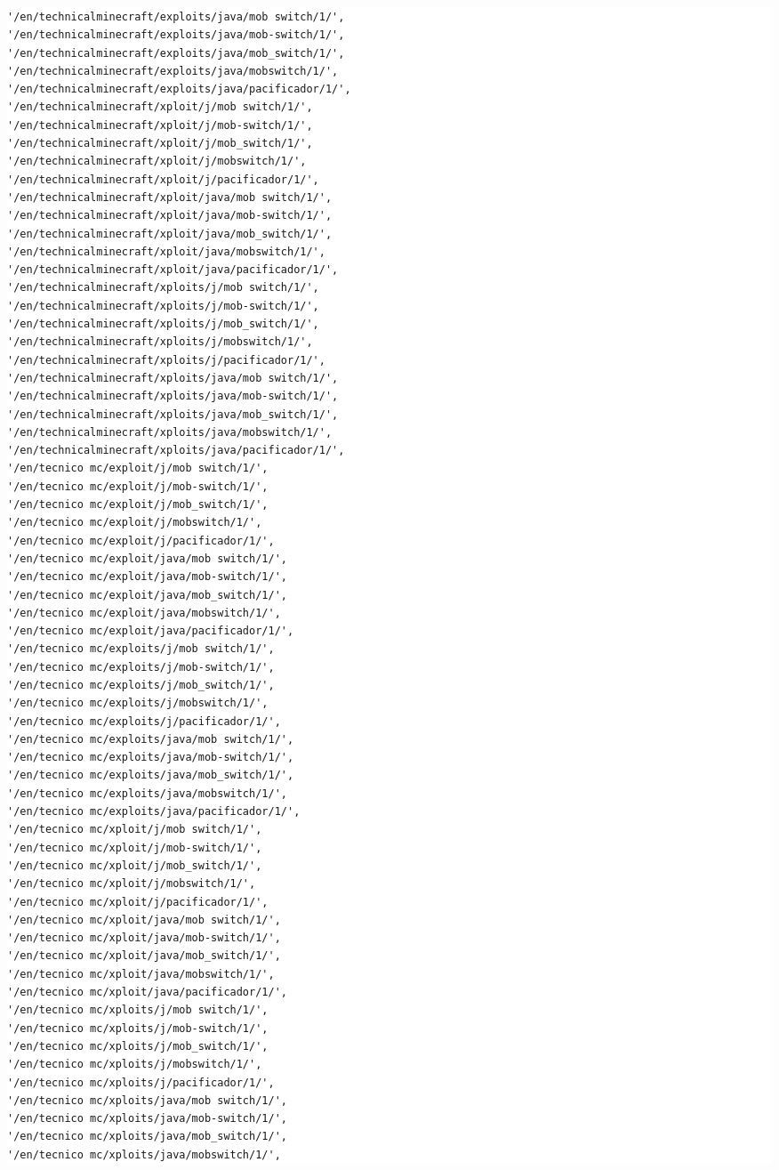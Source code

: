     '/en/technicalminecraft/exploits/java/mob switch/1/',
    '/en/technicalminecraft/exploits/java/mob-switch/1/',
    '/en/technicalminecraft/exploits/java/mob_switch/1/',
    '/en/technicalminecraft/exploits/java/mobswitch/1/',
    '/en/technicalminecraft/exploits/java/pacificador/1/',
    '/en/technicalminecraft/xploit/j/mob switch/1/',
    '/en/technicalminecraft/xploit/j/mob-switch/1/',
    '/en/technicalminecraft/xploit/j/mob_switch/1/',
    '/en/technicalminecraft/xploit/j/mobswitch/1/',
    '/en/technicalminecraft/xploit/j/pacificador/1/',
    '/en/technicalminecraft/xploit/java/mob switch/1/',
    '/en/technicalminecraft/xploit/java/mob-switch/1/',
    '/en/technicalminecraft/xploit/java/mob_switch/1/',
    '/en/technicalminecraft/xploit/java/mobswitch/1/',
    '/en/technicalminecraft/xploit/java/pacificador/1/',
    '/en/technicalminecraft/xploits/j/mob switch/1/',
    '/en/technicalminecraft/xploits/j/mob-switch/1/',
    '/en/technicalminecraft/xploits/j/mob_switch/1/',
    '/en/technicalminecraft/xploits/j/mobswitch/1/',
    '/en/technicalminecraft/xploits/j/pacificador/1/',
    '/en/technicalminecraft/xploits/java/mob switch/1/',
    '/en/technicalminecraft/xploits/java/mob-switch/1/',
    '/en/technicalminecraft/xploits/java/mob_switch/1/',
    '/en/technicalminecraft/xploits/java/mobswitch/1/',
    '/en/technicalminecraft/xploits/java/pacificador/1/',
    '/en/tecnico mc/exploit/j/mob switch/1/',
    '/en/tecnico mc/exploit/j/mob-switch/1/',
    '/en/tecnico mc/exploit/j/mob_switch/1/',
    '/en/tecnico mc/exploit/j/mobswitch/1/',
    '/en/tecnico mc/exploit/j/pacificador/1/',
    '/en/tecnico mc/exploit/java/mob switch/1/',
    '/en/tecnico mc/exploit/java/mob-switch/1/',
    '/en/tecnico mc/exploit/java/mob_switch/1/',
    '/en/tecnico mc/exploit/java/mobswitch/1/',
    '/en/tecnico mc/exploit/java/pacificador/1/',
    '/en/tecnico mc/exploits/j/mob switch/1/',
    '/en/tecnico mc/exploits/j/mob-switch/1/',
    '/en/tecnico mc/exploits/j/mob_switch/1/',
    '/en/tecnico mc/exploits/j/mobswitch/1/',
    '/en/tecnico mc/exploits/j/pacificador/1/',
    '/en/tecnico mc/exploits/java/mob switch/1/',
    '/en/tecnico mc/exploits/java/mob-switch/1/',
    '/en/tecnico mc/exploits/java/mob_switch/1/',
    '/en/tecnico mc/exploits/java/mobswitch/1/',
    '/en/tecnico mc/exploits/java/pacificador/1/',
    '/en/tecnico mc/xploit/j/mob switch/1/',
    '/en/tecnico mc/xploit/j/mob-switch/1/',
    '/en/tecnico mc/xploit/j/mob_switch/1/',
    '/en/tecnico mc/xploit/j/mobswitch/1/',
    '/en/tecnico mc/xploit/j/pacificador/1/',
    '/en/tecnico mc/xploit/java/mob switch/1/',
    '/en/tecnico mc/xploit/java/mob-switch/1/',
    '/en/tecnico mc/xploit/java/mob_switch/1/',
    '/en/tecnico mc/xploit/java/mobswitch/1/',
    '/en/tecnico mc/xploit/java/pacificador/1/',
    '/en/tecnico mc/xploits/j/mob switch/1/',
    '/en/tecnico mc/xploits/j/mob-switch/1/',
    '/en/tecnico mc/xploits/j/mob_switch/1/',
    '/en/tecnico mc/xploits/j/mobswitch/1/',
    '/en/tecnico mc/xploits/j/pacificador/1/',
    '/en/tecnico mc/xploits/java/mob switch/1/',
    '/en/tecnico mc/xploits/java/mob-switch/1/',
    '/en/tecnico mc/xploits/java/mob_switch/1/',
    '/en/tecnico mc/xploits/java/mobswitch/1/',